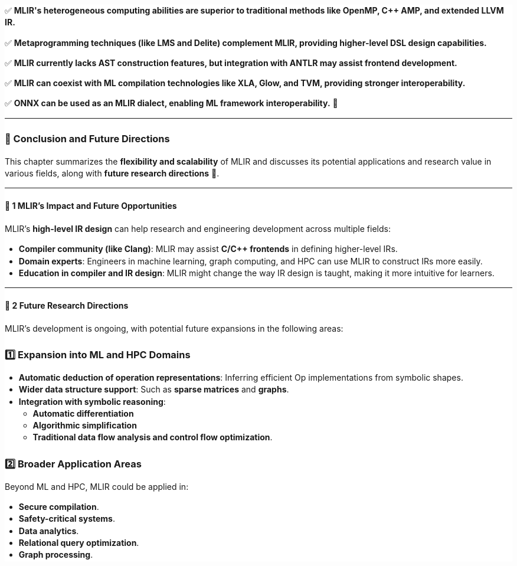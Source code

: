 ✅ **MLIR's heterogeneous computing abilities are superior to traditional methods like OpenMP, C++ AMP, and extended LLVM IR.**

✅ **Metaprogramming techniques (like LMS and Delite) complement MLIR, providing higher-level DSL design capabilities.**

✅ **MLIR currently lacks AST construction features, but integration with ANTLR may assist frontend development.**

✅ **MLIR can coexist with ML compilation technologies like XLA, Glow, and TVM, providing stronger interoperability.**

✅ **ONNX can be used as an MLIR dialect, enabling ML framework interoperability.** 🚀

---

### **📌 Conclusion and Future Directions**

This chapter summarizes the **flexibility and scalability** of MLIR and discusses its potential applications and research value in various fields, along with **future research directions** 🚀.

---

#### **🔹 1 MLIR’s Impact and Future Opportunities**

MLIR’s **high-level IR design** can help research and engineering development across multiple fields:
- **Compiler community (like Clang)**: MLIR may assist **C/C++ frontends** in defining higher-level IRs.
- **Domain experts**: Engineers in machine learning, graph computing, and HPC can use MLIR to construct IRs more easily.
- **Education in compiler and IR design**: MLIR might change the way IR design is taught, making it more intuitive for learners.

---

#### **🔹 2 Future Research Directions**

MLIR’s development is ongoing, with potential future expansions in the following areas:

### **1️⃣ Expansion into ML and HPC Domains**

- **Automatic deduction of operation representations**: Inferring efficient Op implementations from symbolic shapes.
- **Wider data structure support**: Such as **sparse matrices** and **graphs**.
- **Integration with symbolic reasoning**:
    - **Automatic differentiation**
    - **Algorithmic simplification**
    - **Traditional data flow analysis and control flow optimization**.

### **2️⃣ Broader Application Areas**

Beyond ML and HPC, MLIR could be applied in:
- **Secure compilation**.
- **Safety-critical systems**.
- **Data analytics**.
- **Relational query optimization**.
- **Graph processing**.
